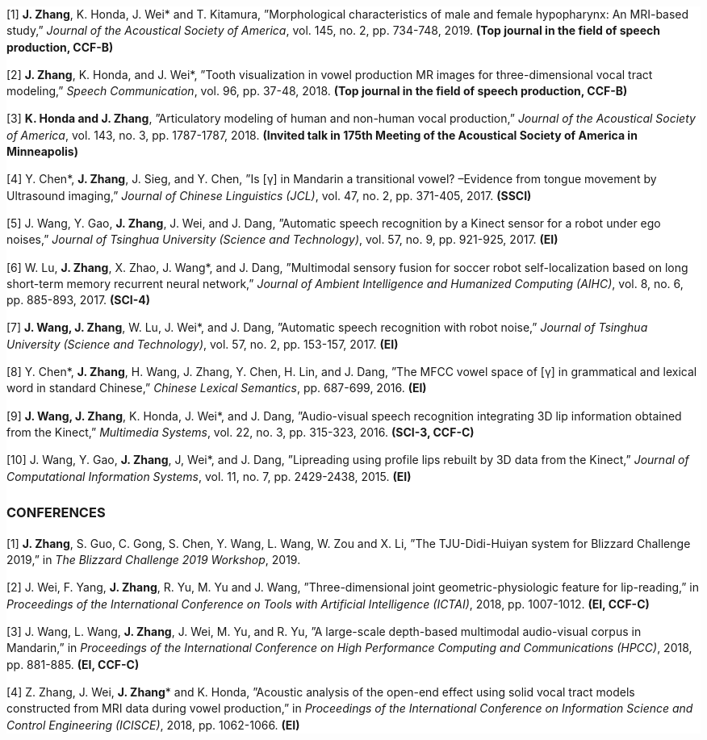 [1] **J. Zhang**, K. Honda, J. Wei* and T. Kitamura, ”Morphological characteristics of male and female hypopharynx: An MRI-based study,” _Journal of the Acoustical Society of America_, vol. 145, no. 2, pp. 734-748, 2019. **(Top journal in the field of speech production, CCF-B)**

[2] **J. Zhang**, K. Honda, and J. Wei*, ”Tooth visualization in vowel production MR images for three-dimensional vocal tract modeling,” _Speech Communication_, vol. 96, pp. 37-48, 2018. **(Top journal in the field of speech production, CCF-B)**

[3] **K. Honda and J. Zhang**, ”Articulatory modeling of human and non-human vocal production,” _Journal of the Acoustical Society of America_, vol. 143, no. 3, pp. 1787-1787, 2018. **(Invited talk in 175th Meeting of the Acoustical Society of America in Minneapolis)**

[4] Y. Chen*, **J. Zhang**, J. Sieg, and Y. Chen, ”Is [γ] in Mandarin a transitional vowel? –Evidence from tongue movement by Ultrasound imaging,” _Journal of Chinese Linguistics (JCL)_, vol. 47, no. 2, pp. 371-405, 2017. **(SSCI)**

[5] J. Wang, Y. Gao, **J. Zhang**, J. Wei, and J. Dang, ”Automatic speech recognition by a Kinect sensor for a robot under ego noises,” _Journal of Tsinghua University (Science and Technology)_, vol. 57, no. 9, pp. 921-925, 2017. **(EI)**

[6] W. Lu, **J. Zhang**, X. Zhao, J. Wang*, and J. Dang, ”Multimodal sensory fusion for soccer robot self-localization based on long short-term memory recurrent neural network,” _Journal of Ambient Intelligence and Humanized Computing (AIHC)_, vol. 8, no. 6, pp. 885-893, 2017. **(SCI-4)**

[7] **J. Wang, J. Zhang**, W. Lu, J. Wei*, and J. Dang, ”Automatic speech recognition with robot noise,” _Journal of Tsinghua University (Science and Technology)_, vol. 57, no. 2, pp. 153-157, 2017. **(EI)**

[8] Y. Chen*, **J. Zhang**, H. Wang, J. Zhang, Y. Chen, H. Lin, and J. Dang, ”The MFCC vowel space of [γ] in grammatical and lexical word in standard Chinese,” _Chinese Lexical Semantics_, pp. 687-699, 2016. **(EI)**

[9] **J. Wang, J. Zhang**, K. Honda, J. Wei*, and J. Dang, ”Audio-visual speech recognition integrating 3D lip information obtained from the Kinect,” _Multimedia Systems_, vol. 22, no. 3, pp. 315-323, 2016. **(SCI-3, CCF-C)**

[10] J. Wang, Y. Gao, **J. Zhang**, J, Wei*, and J. Dang, ”Lipreading using profile lips rebuilt by 3D data from the Kinect,” _Journal of Computational Information Systems_, vol. 11, no. 7, pp. 2429-2438, 2015. **(EI)**

### CONFERENCES

[1] **J. Zhang**, S. Guo, C. Gong, S. Chen, Y. Wang, L. Wang, W. Zou and X. Li, ”The TJU-Didi-Huiyan system for Blizzard Challenge 2019,” in _The Blizzard Challenge 2019 Workshop_, 2019.

[2] J. Wei, F. Yang, **J. Zhang**, R. Yu, M. Yu and J. Wang, ”Three-dimensional joint geometric-physiologic feature for lip-reading,” in _Proceedings of the International Conference on Tools with Artificial Intelligence (ICTAI)_, 2018, pp. 1007-1012. **(EI, CCF-C)**

[3] J. Wang, L. Wang, **J. Zhang**, J. Wei, M. Yu, and R. Yu, ”A large-scale depth-based multimodal audio-visual corpus in Mandarin,” in _Proceedings of the International Conference on High Performance Computing and Communications (HPCC)_, 2018, pp. 881-885. **(EI, CCF-C)**

[4] Z. Zhang, J. Wei, **J. Zhang*** and K. Honda, ”Acoustic analysis of the open-end effect using solid vocal tract models constructed from MRI data during vowel production,” in _Proceedings of the International Conference on Information Science and Control Engineering (ICISCE)_, 2018, pp. 1062-1066. **(EI)**

